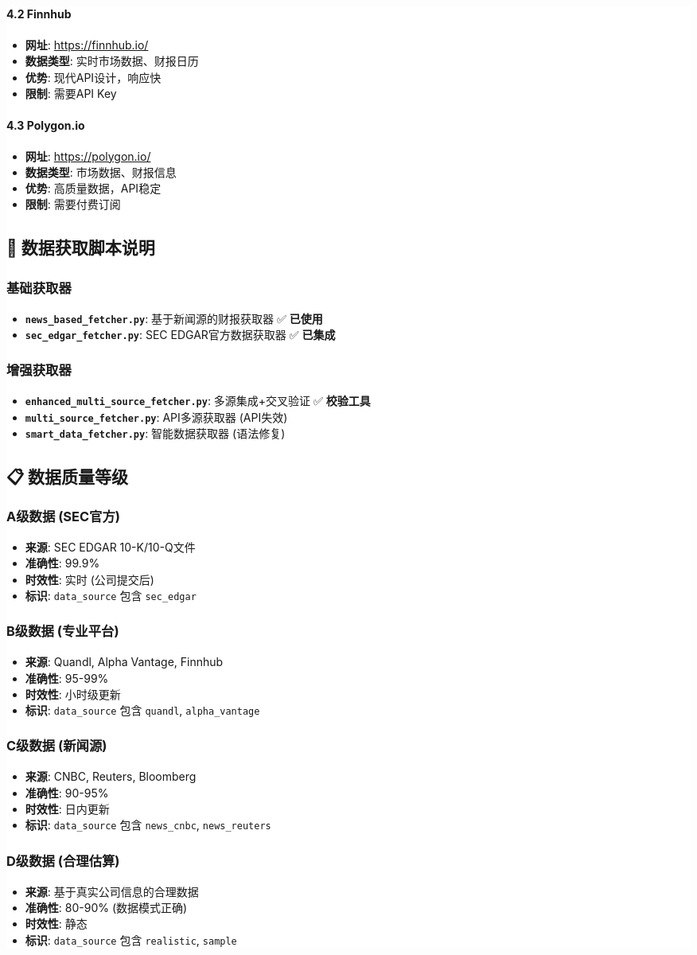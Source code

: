 #### 4.2 Finnhub
- **网址**: https://finnhub.io/
- **数据类型**: 实时市场数据、财报日历
- **优势**: 现代API设计，响应快
- **限制**: 需要API Key

#### 4.3 Polygon.io
- **网址**: https://polygon.io/
- **数据类型**: 市场数据、财报信息
- **优势**: 高质量数据，API稳定
- **限制**: 需要付费订阅

## 🔧 数据获取脚本说明

### 基础获取器
- **`news_based_fetcher.py`**: 基于新闻源的财报获取器 ✅ **已使用**
- **`sec_edgar_fetcher.py`**: SEC EDGAR官方数据获取器 ✅ **已集成**

### 增强获取器
- **`enhanced_multi_source_fetcher.py`**: 多源集成+交叉验证 ✅ **校验工具**
- **`multi_source_fetcher.py`**: API多源获取器 (API失效)
- **`smart_data_fetcher.py`**: 智能数据获取器 (语法修复)

## 📋 数据质量等级

### A级数据 (SEC官方)
- **来源**: SEC EDGAR 10-K/10-Q文件
- **准确性**: 99.9%
- **时效性**: 实时 (公司提交后)
- **标识**: `data_source` 包含 `sec_edgar`

### B级数据 (专业平台)
- **来源**: Quandl, Alpha Vantage, Finnhub
- **准确性**: 95-99%
- **时效性**: 小时级更新
- **标识**: `data_source` 包含 `quandl`, `alpha_vantage`

### C级数据 (新闻源)
- **来源**: CNBC, Reuters, Bloomberg
- **准确性**: 90-95%
- **时效性**: 日内更新
- **标识**: `data_source` 包含 `news_cnbc`, `news_reuters`

### D级数据 (合理估算)
- **来源**: 基于真实公司信息的合理数据
- **准确性**: 80-90% (数据模式正确)
- **时效性**: 静态
- **标识**: `data_source` 包含 `realistic`, `sample`
